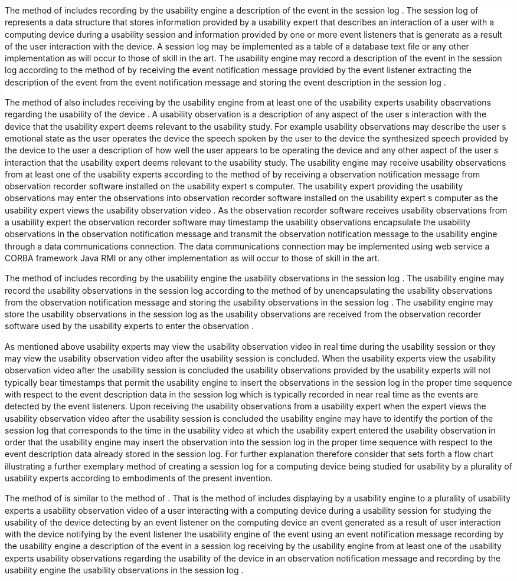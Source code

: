 The method of includes recording by the usability engine a description of the event in the session log . The session log of represents a data structure that stores information provided by a usability expert that describes an interaction of a user with a computing device during a usability session and information provided by one or more event listeners that is generate as a result of the user interaction with the device. A session log may be implemented as a table of a database text file or any other implementation as will occur to those of skill in the art. The usability engine may record a description of the event in the session log according to the method of by receiving the event notification message provided by the event listener extracting the description of the event from the event notification message and storing the event description in the session log .

The method of also includes receiving by the usability engine from at least one of the usability experts usability observations regarding the usability of the device . A usability observation is a description of any aspect of the user s interaction with the device that the usability expert deems relevant to the usability study. For example usability observations may describe the user s emotional state as the user operates the device the speech spoken by the user to the device the synthesized speech provided by the device to the user a description of how well the user appears to be operating the device and any other aspect of the user s interaction that the usability expert deems relevant to the usability study. The usability engine may receive usability observations from at least one of the usability experts according to the method of by receiving a observation notification message from observation recorder software installed on the usability expert s computer. The usability expert providing the usability observations may enter the observations into observation recorder software installed on the usability expert s computer as the usability expert views the usability observation video . As the observation recorder software receives usability observations from a usability expert the observation recorder software may timestamp the usability observations encapsulate the usability observations in the observation notification message and transmit the observation notification message to the usability engine through a data communications connection. The data communications connection may be implemented using web service a CORBA framework Java RMI or any other implementation as will occur to those of skill in the art.

The method of includes recording by the usability engine the usability observations in the session log . The usability engine may record the usability observations in the session log according to the method of by unencapsulating the usability observations from the observation notification message and storing the usability observations in the session log . The usability engine may store the usability observations in the session log as the usability observations are received from the observation recorder software used by the usability experts to enter the observation .

As mentioned above usability experts may view the usability observation video in real time during the usability session or they may view the usability observation video after the usability session is concluded. When the usability experts view the usability observation video after the usability session is concluded the usability observations provided by the usability experts will not typically bear timestamps that permit the usability engine to insert the observations in the session log in the proper time sequence with respect to the event description data in the session log which is typically recorded in near real time as the events are detected by the event listeners. Upon receiving the usability observations from a usability expert when the expert views the usability observation video after the usability session is concluded the usability engine may have to identify the portion of the session log that corresponds to the time in the usability video at which the usability expert entered the usability observation in order that the usability engine may insert the observation into the session log in the proper time sequence with respect to the event description data already stored in the session log. For further explanation therefore consider that sets forth a flow chart illustrating a further exemplary method of creating a session log for a computing device being studied for usability by a plurality of usability experts according to embodiments of the present invention.

The method of is similar to the method of . That is the method of includes displaying by a usability engine to a plurality of usability experts a usability observation video of a user interacting with a computing device during a usability session for studying the usability of the device detecting by an event listener on the computing device an event generated as a result of user interaction with the device notifying by the event listener the usability engine of the event using an event notification message recording by the usability engine a description of the event in a session log receiving by the usability engine from at least one of the usability experts usability observations regarding the usability of the device in an observation notification message and recording by the usability engine the usability observations in the session log .
